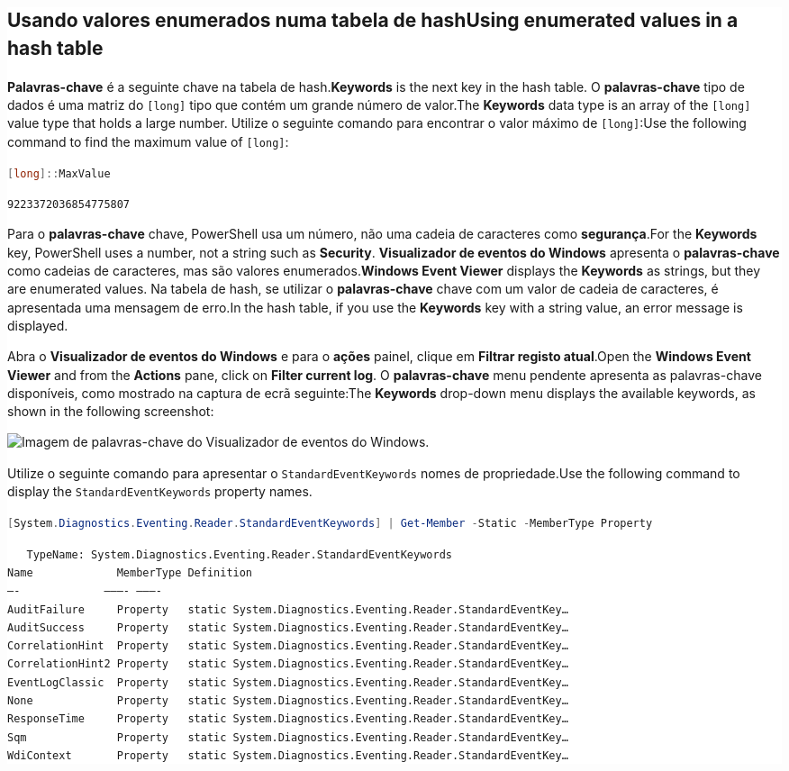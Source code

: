 ## <a name="using-enumerated-values-in-a-hash-table"></a><span data-ttu-id="a37a5-166">Usando valores enumerados numa tabela de hash</span><span class="sxs-lookup"><span data-stu-id="a37a5-166">Using enumerated values in a hash table</span></span>

<span data-ttu-id="a37a5-167">**Palavras-chave** é a seguinte chave na tabela de hash.</span><span class="sxs-lookup"><span data-stu-id="a37a5-167">**Keywords** is the next key in the hash table.</span></span> <span data-ttu-id="a37a5-168">O **palavras-chave** tipo de dados é uma matriz do `[long]` tipo que contém um grande número de valor.</span><span class="sxs-lookup"><span data-stu-id="a37a5-168">The **Keywords** data type is an array of the `[long]` value type that holds a large number.</span></span> <span data-ttu-id="a37a5-169">Utilize o seguinte comando para encontrar o valor máximo de `[long]`:</span><span class="sxs-lookup"><span data-stu-id="a37a5-169">Use the following command to find the maximum value of `[long]`:</span></span>

```powershell
[long]::MaxValue
```

```Output
9223372036854775807
```

<span data-ttu-id="a37a5-170">Para o **palavras-chave** chave, PowerShell usa um número, não uma cadeia de caracteres como **segurança**.</span><span class="sxs-lookup"><span data-stu-id="a37a5-170">For the **Keywords** key, PowerShell uses a number, not a string such as **Security**.</span></span> <span data-ttu-id="a37a5-171">**Visualizador de eventos do Windows** apresenta o **palavras-chave** como cadeias de caracteres, mas são valores enumerados.</span><span class="sxs-lookup"><span data-stu-id="a37a5-171">**Windows Event Viewer** displays the **Keywords** as strings, but they are enumerated values.</span></span> <span data-ttu-id="a37a5-172">Na tabela de hash, se utilizar o **palavras-chave** chave com um valor de cadeia de caracteres, é apresentada uma mensagem de erro.</span><span class="sxs-lookup"><span data-stu-id="a37a5-172">In the hash table, if you use the **Keywords** key with a string value, an error message is displayed.</span></span>

<span data-ttu-id="a37a5-173">Abra o **Visualizador de eventos do Windows** e para o **ações** painel, clique em **Filtrar registo atual**.</span><span class="sxs-lookup"><span data-stu-id="a37a5-173">Open the **Windows Event Viewer** and from the **Actions** pane, click on **Filter current log**.</span></span>
<span data-ttu-id="a37a5-174">O **palavras-chave** menu pendente apresenta as palavras-chave disponíveis, como mostrado na captura de ecrã seguinte:</span><span class="sxs-lookup"><span data-stu-id="a37a5-174">The **Keywords** drop-down menu displays the available keywords, as shown in the following screenshot:</span></span>

![Imagem de palavras-chave do Visualizador de eventos do Windows.](./media/creating-get-winEvent-queries-with-filterhashtable/keywords.png)

<span data-ttu-id="a37a5-176">Utilize o seguinte comando para apresentar o `StandardEventKeywords` nomes de propriedade.</span><span class="sxs-lookup"><span data-stu-id="a37a5-176">Use the following command to display the `StandardEventKeywords` property names.</span></span>

```powershell
[System.Diagnostics.Eventing.Reader.StandardEventKeywords] | Get-Member -Static -MemberType Property
```

```Output
   TypeName: System.Diagnostics.Eventing.Reader.StandardEventKeywords
Name             MemberType Definition
—-             ———- ———-
AuditFailure     Property   static System.Diagnostics.Eventing.Reader.StandardEventKey…
AuditSuccess     Property   static System.Diagnostics.Eventing.Reader.StandardEventKey…
CorrelationHint  Property   static System.Diagnostics.Eventing.Reader.StandardEventKey…
CorrelationHint2 Property   static System.Diagnostics.Eventing.Reader.StandardEventKey…
EventLogClassic  Property   static System.Diagnostics.Eventing.Reader.StandardEventKey…
None             Property   static System.Diagnostics.Eventing.Reader.StandardEventKey…
ResponseTime     Property   static System.Diagnostics.Eventing.Reader.StandardEventKey…
Sqm              Property   static System.Diagnostics.Eventing.Reader.StandardEventKey…
WdiContext       Property   static System.Diagnostics.Eventing.Reader.StandardEventKey…
```